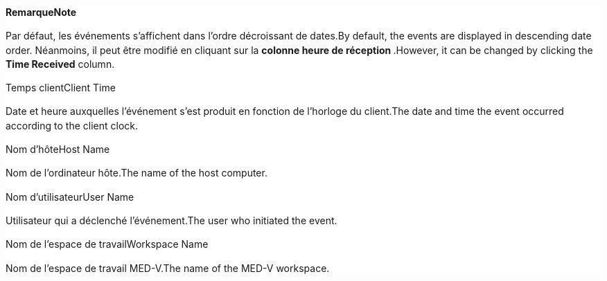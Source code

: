 </div>
<div class="alert">
<strong><span data-ttu-id="a28b4-216">Remarque</span><span class="sxs-lookup"><span data-stu-id="a28b4-216">Note</span></span></strong><br/><p><span data-ttu-id="a28b4-217">Par défaut, les événements s’affichent dans l’ordre décroissant de dates.</span><span class="sxs-lookup"><span data-stu-id="a28b4-217">By default, the events are displayed in descending date order.</span></span> <span data-ttu-id="a28b4-218">Néanmoins, il peut être modifié en cliquant sur la <strong> colonne heure de réception </strong> .</span><span class="sxs-lookup"><span data-stu-id="a28b4-218">However, it can be changed by clicking the <strong>Time Received</strong> column.</span></span></p>
</div>
<div>

</div></td>
</tr>
<tr class="odd">
<td align="left"><p><span data-ttu-id="a28b4-219">Temps client</span><span class="sxs-lookup"><span data-stu-id="a28b4-219">Client Time</span></span></p></td>
<td align="left"><p><span data-ttu-id="a28b4-220">Date et heure auxquelles l’événement s’est produit en fonction de l’horloge du client.</span><span class="sxs-lookup"><span data-stu-id="a28b4-220">The date and time the event occurred according to the client clock.</span></span></p></td>
</tr>
<tr class="even">
<td align="left"><p><span data-ttu-id="a28b4-221">Nom d’hôte</span><span class="sxs-lookup"><span data-stu-id="a28b4-221">Host Name</span></span></p></td>
<td align="left"><p><span data-ttu-id="a28b4-222">Nom de l’ordinateur hôte.</span><span class="sxs-lookup"><span data-stu-id="a28b4-222">The name of the host computer.</span></span></p></td>
</tr>
<tr class="odd">
<td align="left"><p><span data-ttu-id="a28b4-223">Nom d’utilisateur</span><span class="sxs-lookup"><span data-stu-id="a28b4-223">User Name</span></span></p></td>
<td align="left"><p><span data-ttu-id="a28b4-224">Utilisateur qui a déclenché l’événement.</span><span class="sxs-lookup"><span data-stu-id="a28b4-224">The user who initiated the event.</span></span></p></td>
</tr>
<tr class="even">
<td align="left"><p><span data-ttu-id="a28b4-225">Nom de l’espace de travail</span><span class="sxs-lookup"><span data-stu-id="a28b4-225">Workspace Name</span></span></p></td>
<td align="left"><p><span data-ttu-id="a28b4-226">Nom de l’espace de travail MED-V.</span><span class="sxs-lookup"><span data-stu-id="a28b4-226">The name of the MED-V workspace.</span></span></p></td>
</tr>
</tbody>
</table>











